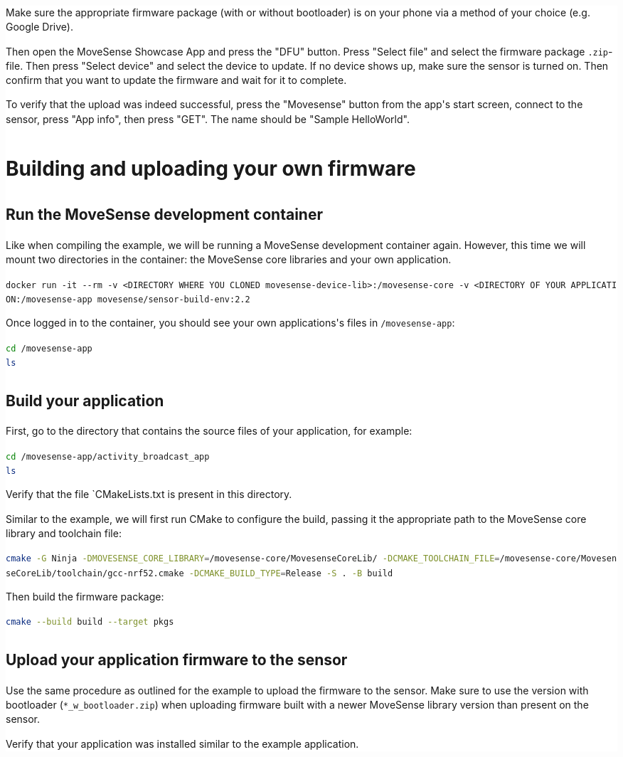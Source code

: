 Make sure the appropriate firmware package (with or without bootloader) is on
your phone via a method of your choice (e.g. Google Drive).

Then open the MoveSense Showcase App and press the "DFU" button. Press "Select
file" and select the firmware package `.zip`-file. Then press "Select device"
and select the device to update. If no device shows up, make sure the sensor is
turned on. Then confirm that you want to update the firmware and wait for it to
complete.

To verify that the upload was indeed successful, press the "Movesense" button
from the app's start screen, connect to the sensor, press "App info", then press
"GET". The name should be "Sample HelloWorld".

# Building and uploading your own firmware

## Run the MoveSense development container
Like when compiling the example, we will be running a MoveSense development
container again. However, this time we will mount two directories in the
container: the MoveSense core libraries and your own application.
```PS
docker run -it --rm -v <DIRECTORY WHERE YOU CLONED movesense-device-lib>:/movesense-core -v <DIRECTORY OF YOUR APPLICATION:/movesense-app movesense/sensor-build-env:2.2
```

Once logged in to the container, you should see your own applications's files
in `/movesense-app`:
```bash
cd /movesense-app
ls
```

## Build your application
First, go to the directory that contains the source files of your application,
for example:
```bash
cd /movesense-app/activity_broadcast_app
ls
```
Verify that the file `CMakeLists.txt is present in this directory.

Similar to the example, we will first run CMake to configure the build, passing
it the appropriate path to the MoveSense core library and toolchain file:
```bash
cmake -G Ninja -DMOVESENSE_CORE_LIBRARY=/movesense-core/MovesenseCoreLib/ -DCMAKE_TOOLCHAIN_FILE=/movesense-core/MovesenseCoreLib/toolchain/gcc-nrf52.cmake -DCMAKE_BUILD_TYPE=Release -S . -B build
```
Then build the firmware package:
```bash
cmake --build build --target pkgs
```

## Upload your application firmware to the sensor
Use the same procedure as outlined for the example to upload the firmware to the
sensor. Make sure to use the version with bootloader (`*_w_bootloader.zip`) when
uploading firmware built with a newer MoveSense library version than present on
the sensor.

Verify that your application was installed similar to the example application.
